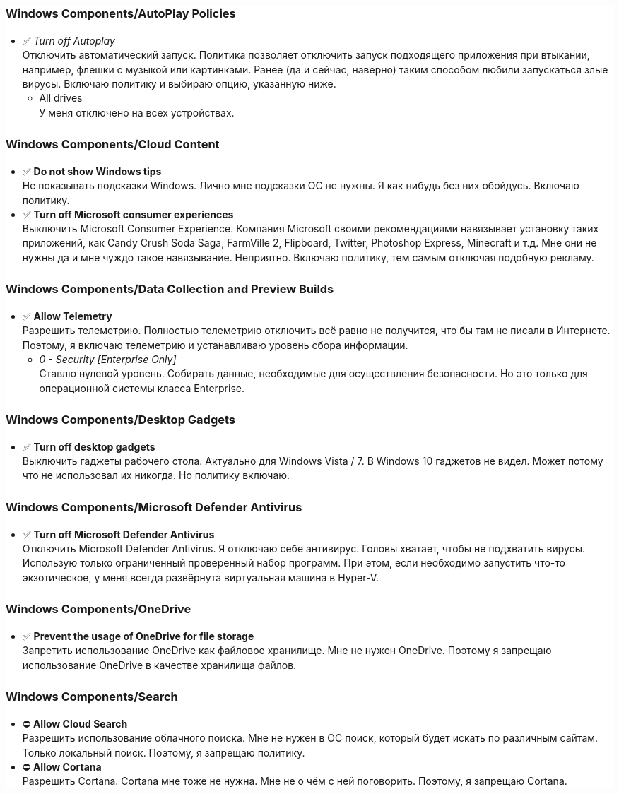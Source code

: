 ### Windows Components/AutoPlay Policies

- :white_check_mark: *Turn off Autoplay*  
  Отключить автоматический запуск. Политика позволяет отключить запуск подходящего приложения при втыкании, например, флешки с музыкой или картинками. Ранее (да и сейчас, наверно) таким способом любили запускаться злые вирусы. Включаю политику и выбираю опцию, указанную ниже.
  - All drives  
    У меня отключено на всех устройствах.

### Windows Components/Cloud Content

- :white_check_mark: **Do not show Windows tips**  
  Не показывать подсказки Windows. Лично мне подсказки ОС не нужны. Я как нибудь без них обойдусь. Включаю политику.
- :white_check_mark: **Turn off Microsoft consumer experiences**  
  Выключить Microsoft Consumer Experience. Компания Microsoft своими рекомендациями навязывает установку таких приложений, как Candy Crush Soda Saga, FarmVille 2, Flipboard, Twitter, Photoshop Express, Minecraft и т.д. Мне они не нужны да и мне чуждо такое навязывание. Неприятно. Включаю политику, тем самым отключая подобную рекламу.

### Windows Components/Data Collection and Preview Builds

- :white_check_mark: **Allow Telemetry**  
  Разрешить телеметрию. Полностью телеметрию отключить всё равно не получится, что бы там не писали в Интернете. Поэтому, я включаю телеметрию и устанавливаю уровень сбора информации.
  - *0 - Security [Enterprise Only]*  
    Ставлю нулевой уровень. Собирать данные, необходимые для осуществления безопасности. Но это только для операционной системы класса Enterprise.

### Windows Components/Desktop Gadgets

- :white_check_mark: **Turn off desktop gadgets**  
  Выключить гаджеты рабочего стола. Актуально для Windows Vista / 7. В Windows 10 гаджетов не видел. Может потому что не использовал их никогда. Но политику включаю.

### Windows Components/Microsoft Defender Antivirus

- :white_check_mark: **Turn off Microsoft Defender Antivirus**  
  Отключить Microsoft Defender Antivirus. Я отключаю себе антивирус. Головы хватает, чтобы не подхватить вирусы. Использую только ограниченный проверенный набор программ. При этом, если необходимо запустить что-то экзотическое, у меня всегда развёрнута виртуальная машина в Hyper-V.

### Windows Components/OneDrive

- :white_check_mark: **Prevent the usage of OneDrive for file storage**  
  Запретить использование OneDrive как файловое хранилище. Мне не нужен OneDrive. Поэтому я запрещаю использование OneDrive в качестве хранилища файлов.

### Windows Components/Search

- :no_entry: **Allow Cloud Search**  
  Разрешить использование облачного поиска. Мне не нужен в ОС поиск, который будет искать по различным сайтам. Только локальный поиск. Поэтому, я запрещаю политику.
- :no_entry: **Allow Cortana**  
  Разрешить Cortana. Cortana мне тоже не нужна. Мне не о чём с ней поговорить. Поэтому, я запрещаю Cortana.
